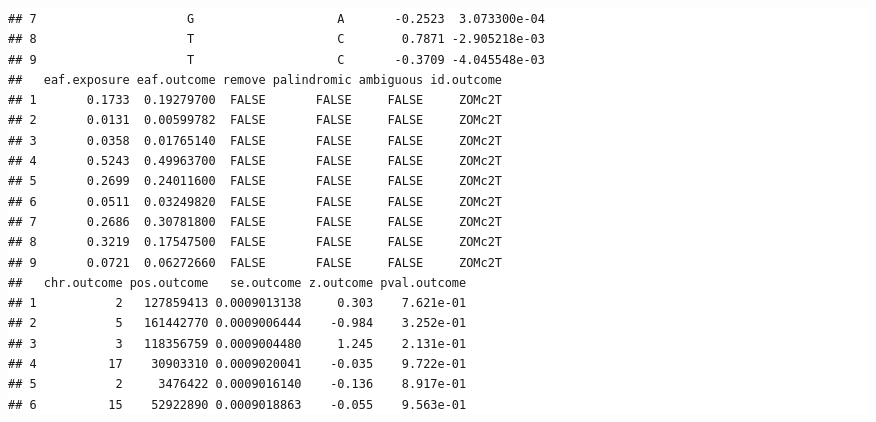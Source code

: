     ## 7                     G                    A       -0.2523  3.073300e-04
    ## 8                     T                    C        0.7871 -2.905218e-03
    ## 9                     T                    C       -0.3709 -4.045548e-03
    ##   eaf.exposure eaf.outcome remove palindromic ambiguous id.outcome
    ## 1       0.1733  0.19279700  FALSE       FALSE     FALSE     ZOMc2T
    ## 2       0.0131  0.00599782  FALSE       FALSE     FALSE     ZOMc2T
    ## 3       0.0358  0.01765140  FALSE       FALSE     FALSE     ZOMc2T
    ## 4       0.5243  0.49963700  FALSE       FALSE     FALSE     ZOMc2T
    ## 5       0.2699  0.24011600  FALSE       FALSE     FALSE     ZOMc2T
    ## 6       0.0511  0.03249820  FALSE       FALSE     FALSE     ZOMc2T
    ## 7       0.2686  0.30781800  FALSE       FALSE     FALSE     ZOMc2T
    ## 8       0.3219  0.17547500  FALSE       FALSE     FALSE     ZOMc2T
    ## 9       0.0721  0.06272660  FALSE       FALSE     FALSE     ZOMc2T
    ##   chr.outcome pos.outcome   se.outcome z.outcome pval.outcome
    ## 1           2   127859413 0.0009013138     0.303    7.621e-01
    ## 2           5   161442770 0.0009006444    -0.984    3.252e-01
    ## 3           3   118356759 0.0009004480     1.245    2.131e-01
    ## 4          17    30903310 0.0009020041    -0.035    9.722e-01
    ## 5           2     3476422 0.0009016140    -0.136    8.917e-01
    ## 6          15    52922890 0.0009018863    -0.055    9.563e-01
